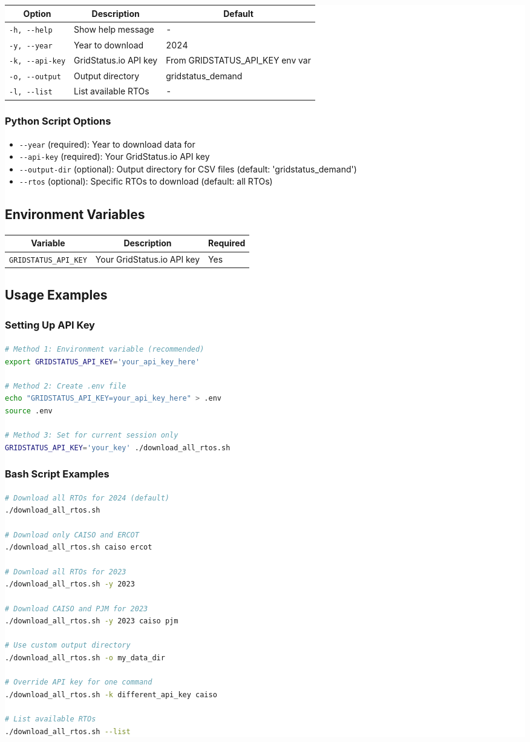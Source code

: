 | Option | Description | Default |
|--------|-------------|---------|
| `-h, --help` | Show help message | - |
| `-y, --year` | Year to download | 2024 |
| `-k, --api-key` | GridStatus.io API key | From GRIDSTATUS_API_KEY env var |
| `-o, --output` | Output directory | gridstatus_demand |
| `-l, --list` | List available RTOs | - |

### Python Script Options

- `--year` (required): Year to download data for
- `--api-key` (required): Your GridStatus.io API key
- `--output-dir` (optional): Output directory for CSV files (default: 'gridstatus_demand')
- `--rtos` (optional): Specific RTOs to download (default: all RTOs)

## Environment Variables

| Variable | Description | Required |
|----------|-------------|----------|
| `GRIDSTATUS_API_KEY` | Your GridStatus.io API key | Yes |

## Usage Examples

### Setting Up API Key
```bash
# Method 1: Environment variable (recommended)
export GRIDSTATUS_API_KEY='your_api_key_here'

# Method 2: Create .env file
echo "GRIDSTATUS_API_KEY=your_api_key_here" > .env
source .env

# Method 3: Set for current session only
GRIDSTATUS_API_KEY='your_key' ./download_all_rtos.sh
```

### Bash Script Examples
```bash
# Download all RTOs for 2024 (default)
./download_all_rtos.sh

# Download only CAISO and ERCOT
./download_all_rtos.sh caiso ercot

# Download all RTOs for 2023
./download_all_rtos.sh -y 2023

# Download CAISO and PJM for 2023
./download_all_rtos.sh -y 2023 caiso pjm

# Use custom output directory
./download_all_rtos.sh -o my_data_dir

# Override API key for one command
./download_all_rtos.sh -k different_api_key caiso

# List available RTOs
./download_all_rtos.sh --list
```
